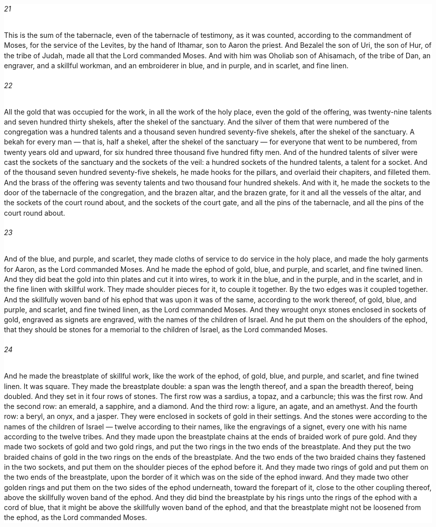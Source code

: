 ###### 21
This is the sum of the tabernacle, even of the tabernacle of testimony, as it was counted, according to the commandment of Moses, for the service of the Levites, by the hand of Ithamar, son to Aaron the priest. And Bezalel the son of Uri, the son of Hur, of the tribe of Judah, made all that the Lord commanded Moses. And with him was Oholiab son of Ahisamach, of the tribe of Dan, an engraver, and a skillful workman, and an embroiderer in blue, and in purple, and in scarlet, and fine linen.

###### 22
All the gold that was occupied for the work, in all the work of the holy place, even the gold of the offering, was twenty-nine talents and seven hundred thirty shekels, after the shekel of the sanctuary. And the silver of them that were numbered of the congregation was a hundred talents and a thousand seven hundred seventy-five shekels, after the shekel of the sanctuary. A bekah for every man — that is, half a shekel, after the shekel of the sanctuary — for everyone that went to be numbered, from twenty years old and upward, for six hundred three thousand five hundred fifty men. And of the hundred talents of silver were cast the sockets of the sanctuary and the sockets of the veil: a hundred sockets of the hundred talents, a talent for a socket. And of the thousand seven hundred seventy-five shekels, he made hooks for the pillars, and overlaid their chapiters, and filleted them. And the brass of the offering was seventy talents and two thousand four hundred shekels. And with it, he made the sockets to the door of the tabernacle of the congregation, and the brazen altar, and the brazen grate, for it and all the vessels of the altar, and the sockets of the court round about, and the sockets of the court gate, and all the pins of the tabernacle, and all the pins of the court round about.

###### 23
And of the blue, and purple, and scarlet, they made cloths of service to do service in the holy place, and made the holy garments for Aaron, as the Lord commanded Moses. And he made the ephod of gold, blue, and purple, and scarlet, and fine twined linen. And they did beat the gold into thin plates and cut it into wires, to work it in the blue, and in the purple, and in the scarlet, and in the fine linen with skillful work. They made shoulder pieces for it, to couple it together. By the two edges was it coupled together. And the skillfully woven band of his ephod that was upon it was of the same, according to the work thereof, of gold, blue, and purple, and scarlet, and fine twined linen, as the Lord commanded Moses. And they wrought onyx stones enclosed in sockets of gold, engraved as signets are engraved, with the names of the children of Israel. And he put them on the shoulders of the ephod, that they should be stones for a memorial to the children of Israel, as the Lord commanded Moses.

###### 24
And he made the breastplate of skillful work, like the work of the ephod, of gold, blue, and purple, and scarlet, and fine twined linen. It was square. They made the breastplate double: a span was the length thereof, and a span the breadth thereof, being doubled. And they set in it four rows of stones. The first row was a sardius, a topaz, and a carbuncle; this was the first row. And the second row: an emerald, a sapphire, and a diamond. And the third row: a ligure, an agate, and an amethyst. And the fourth row: a beryl, an onyx, and a jasper. They were enclosed in sockets of gold in their settings. And the stones were according to the names of the children of Israel — twelve according to their names, like the engravings of a signet, every one with his name according to the twelve tribes. And they made upon the breastplate chains at the ends of braided work of pure gold. And they made two sockets of gold and two gold rings, and put the two rings in the two ends of the breastplate. And they put the two braided chains of gold in the two rings on the ends of the breastplate. And the two ends of the two braided chains they fastened in the two sockets, and put them on the shoulder pieces of the ephod before it. And they made two rings of gold and put them on the two ends of the breastplate, upon the border of it which was on the side of the ephod inward. And they made two other golden rings and put them on the two sides of the ephod underneath, toward the forepart of it, close to the other coupling thereof, above the skillfully woven band of the ephod. And they did bind the breastplate by his rings unto the rings of the ephod with a cord of blue, that it might be above the skillfully woven band of the ephod, and that the breastplate might not be loosened from the ephod, as the Lord commanded Moses.
